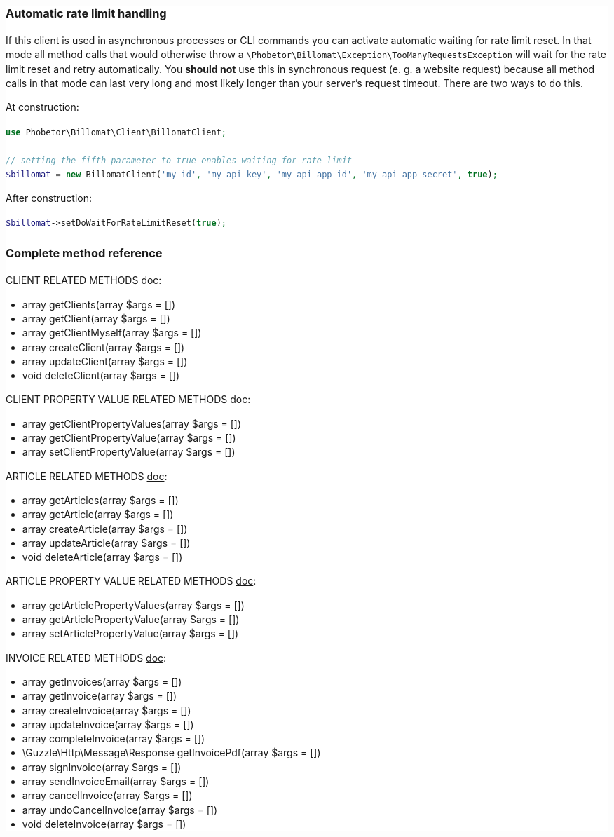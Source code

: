 ### Automatic rate limit handling

If this client is used in asynchronous processes or CLI commands you can activate automatic waiting for rate limit reset.
In that mode all method calls that would otherwise throw a `\Phobetor\Billomat\Exception\TooManyRequestsException` will wait for the rate limit reset and retry automatically.
You **should not** use this in synchronous request (e. g. a website request) because all method calls in that mode can last very long and most likely longer than your server’s request timeout.
There are two ways to do this.

At construction:

```php
use Phobetor\Billomat\Client\BillomatClient;

// setting the fifth parameter to true enables waiting for rate limit
$billomat = new BillomatClient('my-id', 'my-api-key', 'my-api-app-id', 'my-api-app-secret', true);
```

After construction:

```php
$billomat->setDoWaitForRateLimitReset(true);
```

### Complete method reference

CLIENT RELATED METHODS [doc](http://www.billomat.com/en/api/clients):
* array getClients(array $args = [])
* array getClient(array $args = [])
* array getClientMyself(array $args = [])
* array createClient(array $args = [])
* array updateClient(array $args = [])
* void deleteClient(array $args = [])

CLIENT PROPERTY VALUE RELATED METHODS [doc](http://www.billomat.com/en/api/clients/properties):
* array getClientPropertyValues(array $args = [])
* array getClientPropertyValue(array $args = [])
* array setClientPropertyValue(array $args = [])

ARTICLE RELATED METHODS [doc](http://www.billomat.com/en/api/articles):
* array getArticles(array $args = [])
* array getArticle(array $args = [])
* array createArticle(array $args = [])
* array updateArticle(array $args = [])
* void deleteArticle(array $args = [])

ARTICLE PROPERTY VALUE RELATED METHODS [doc](http://www.billomat.com/en/api/articles/properties):
* array getArticlePropertyValues(array $args = [])
* array getArticlePropertyValue(array $args = [])
* array setArticlePropertyValue(array $args = [])

INVOICE RELATED METHODS [doc](http://www.billomat.com/en/api/invoices):
* array getInvoices(array $args = [])
* array getInvoice(array $args = [])
* array createInvoice(array $args = [])
* array updateInvoice(array $args = [])
* array completeInvoice(array $args = [])
* \Guzzle\Http\Message\Response getInvoicePdf(array $args = [])
* array signInvoice(array $args = [])
* array sendInvoiceEmail(array $args = [])
* array cancelInvoice(array $args = [])
* array undoCancelInvoice(array $args = [])
* void deleteInvoice(array $args = [])
